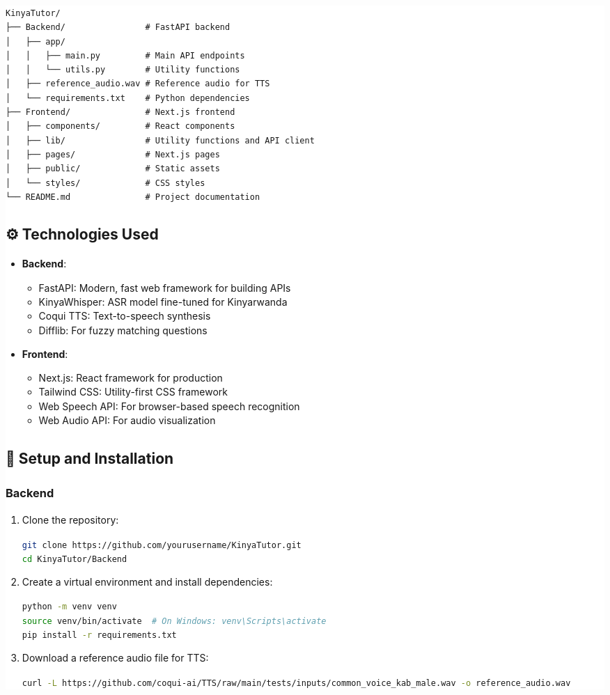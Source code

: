 ```
KinyaTutor/
├── Backend/                # FastAPI backend
│   ├── app/
│   │   ├── main.py         # Main API endpoints
│   │   └── utils.py        # Utility functions
│   ├── reference_audio.wav # Reference audio for TTS
│   └── requirements.txt    # Python dependencies
├── Frontend/               # Next.js frontend
│   ├── components/         # React components
│   ├── lib/                # Utility functions and API client
│   ├── pages/              # Next.js pages
│   ├── public/             # Static assets
│   └── styles/             # CSS styles
└── README.md               # Project documentation
```

## ⚙️ Technologies Used

- **Backend**:
  - FastAPI: Modern, fast web framework for building APIs
  - KinyaWhisper: ASR model fine-tuned for Kinyarwanda
  - Coqui TTS: Text-to-speech synthesis
  - Difflib: For fuzzy matching questions

- **Frontend**:
  - Next.js: React framework for production
  - Tailwind CSS: Utility-first CSS framework
  - Web Speech API: For browser-based speech recognition
  - Web Audio API: For audio visualization

## 🚀 Setup and Installation

### Backend

1. Clone the repository:
   ```bash
   git clone https://github.com/yourusername/KinyaTutor.git
   cd KinyaTutor/Backend
   ```

2. Create a virtual environment and install dependencies:
   ```bash
   python -m venv venv
   source venv/bin/activate  # On Windows: venv\Scripts\activate
   pip install -r requirements.txt
   ```

3. Download a reference audio file for TTS:
   ```bash
   curl -L https://github.com/coqui-ai/TTS/raw/main/tests/inputs/common_voice_kab_male.wav -o reference_audio.wav
   ```
